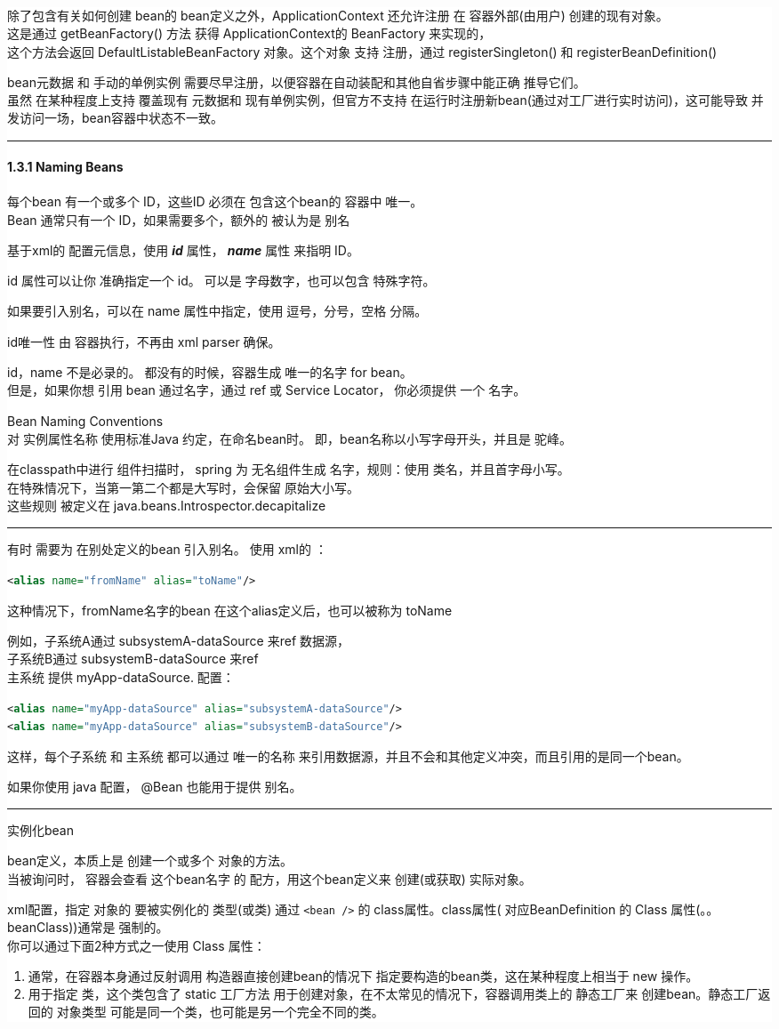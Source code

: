 除了包含有关如何创建 bean的 bean定义之外，ApplicationContext 还允许注册 在 容器外部(由用户) 创建的现有对象。   
这是通过 getBeanFactory() 方法 获得 ApplicationContext的 BeanFactory 来实现的，   
这个方法会返回 DefaultListableBeanFactory 对象。这个对象 支持 注册，通过 registerSingleton() 和 registerBeanDefinition()

bean元数据 和 手动的单例实例 需要尽早注册，以便容器在自动装配和其他自省步骤中能正确 推导它们。   
虽然 在某种程度上支持 覆盖现有 元数据和 现有单例实例，但官方不支持 在运行时注册新bean(通过对工厂进行实时访问)，这可能导致 并发访问一场，bean容器中状态不一致。

---
#### 1.3.1 Naming Beans

每个bean 有一个或多个 ID，这些ID 必须在 包含这个bean的 容器中 唯一。   
Bean 通常只有一个 ID，如果需要多个，额外的 被认为是 别名  

基于xml的 配置元信息，使用 ***id*** 属性， ***name*** 属性 来指明 ID。  

id 属性可以让你 准确指定一个 id。 可以是 字母数字，也可以包含 特殊字符。   

如果要引入别名，可以在 name 属性中指定，使用 逗号，分号，空格 分隔。

id唯一性 由 容器执行，不再由 xml parser 确保。

id，name 不是必录的。 都没有的时候，容器生成 唯一的名字 for bean。   
但是，如果你想 引用 bean 通过名字，通过 ref 或 Service Locator， 你必须提供 一个 名字。

Bean Naming Conventions   
对 实例属性名称 使用标准Java 约定，在命名bean时。 即，bean名称以小写字母开头，并且是 驼峰。

在classpath中进行 组件扫描时， spring 为 无名组件生成 名字，规则：使用 类名，并且首字母小写。   
在特殊情况下，当第一第二个都是大写时，会保留 原始大小写。   
这些规则 被定义在 java.beans.Introspector.decapitalize 

---

有时 需要为 在别处定义的bean 引入别名。 使用 xml的 <alias /> ：
```xml
<alias name="fromName" alias="toName"/>
```

这种情况下，fromName名字的bean 在这个alias定义后，也可以被称为 toName

例如，子系统A通过 subsystemA-dataSource 来ref 数据源，  
子系统B通过 subsystemB-dataSource 来ref   
主系统 提供 myApp-dataSource. 配置：
```xml
<alias name="myApp-dataSource" alias="subsystemA-dataSource"/>
<alias name="myApp-dataSource" alias="subsystemB-dataSource"/>
```
这样，每个子系统 和 主系统 都可以通过 唯一的名称 来引用数据源，并且不会和其他定义冲突，而且引用的是同一个bean。

如果你使用 java 配置， @Bean 也能用于提供 别名。

---

实例化bean

bean定义，本质上是 创建一个或多个 对象的方法。   
当被询问时， 容器会查看 这个bean名字 的 配方，用这个bean定义来 创建(或获取) 实际对象。

xml配置，指定 对象的 要被实例化的 类型(或类) 通过 ```<bean />``` 的 class属性。class属性( 对应BeanDefinition 的 Class 属性(。。beanClass))通常是 强制的。   
你可以通过下面2种方式之一使用 Class 属性：
1. 通常，在容器本身通过反射调用 构造器直接创建bean的情况下 指定要构造的bean类，这在某种程度上相当于 new 操作。
2. 用于指定 类，这个类包含了 static 工厂方法 用于创建对象，在不太常见的情况下，容器调用类上的 静态工厂来 创建bean。静态工厂返回的 对象类型 可能是同一个类，也可能是另一个完全不同的类。
